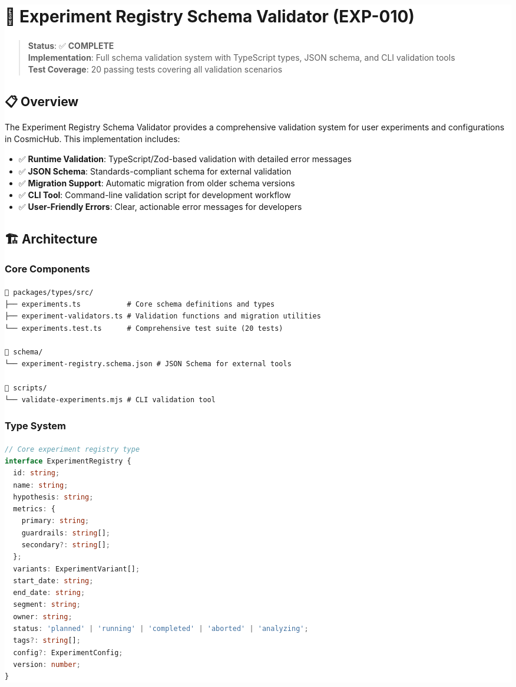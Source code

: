 # 🧪 Experiment Registry Schema Validator (EXP-010)

> **Status**: ✅ **COMPLETE**  
> **Implementation**: Full schema validation system with TypeScript types, JSON schema, and CLI validation tools  
> **Test Coverage**: 20 passing tests covering all validation scenarios

## 📋 **Overview**

The Experiment Registry Schema Validator provides a comprehensive validation system for user experiments and configurations in CosmicHub. This implementation includes:

- ✅ **Runtime Validation**: TypeScript/Zod-based validation with detailed error messages
- ✅ **JSON Schema**: Standards-compliant schema for external validation
- ✅ **Migration Support**: Automatic migration from older schema versions
- ✅ **CLI Tool**: Command-line validation script for development workflow
- ✅ **User-Friendly Errors**: Clear, actionable error messages for developers

## 🏗️ **Architecture**

### **Core Components**

```text
📁 packages/types/src/
├── experiments.ts           # Core schema definitions and types
├── experiment-validators.ts # Validation functions and migration utilities
└── experiments.test.ts      # Comprehensive test suite (20 tests)

📁 schema/
└── experiment-registry.schema.json # JSON Schema for external tools

📁 scripts/
└── validate-experiments.mjs # CLI validation tool
```

### **Type System**

```typescript
// Core experiment registry type
interface ExperimentRegistry {
  id: string;
  name: string;
  hypothesis: string;
  metrics: {
    primary: string;
    guardrails: string[];
    secondary?: string[];
  };
  variants: ExperimentVariant[];
  start_date: string;
  end_date: string;
  segment: string;
  owner: string;
  status: 'planned' | 'running' | 'completed' | 'aborted' | 'analyzing';
  tags?: string[];
  config?: ExperimentConfig;
  version: number;
}
```
